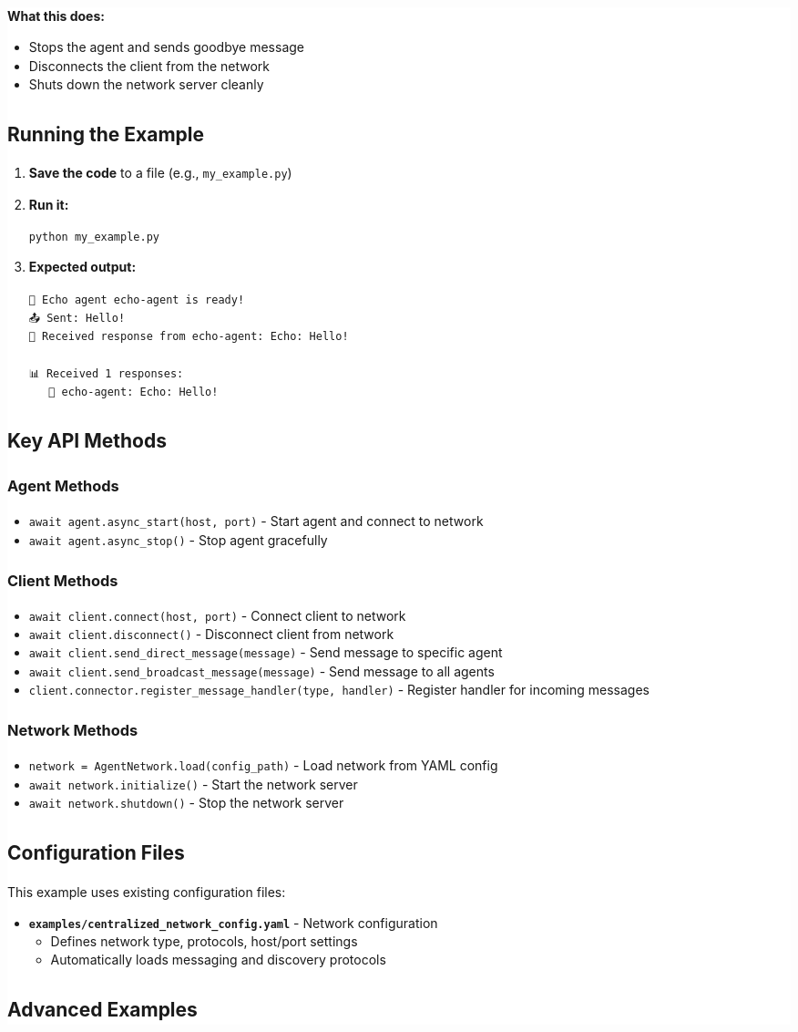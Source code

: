 **What this does:**
- Stops the agent and sends goodbye message
- Disconnects the client from the network
- Shuts down the network server cleanly

## Running the Example

1. **Save the code** to a file (e.g., `my_example.py`)

2. **Run it:**
   ```bash
   python my_example.py
   ```

3. **Expected output:**
   ```
   🚀 Echo agent echo-agent is ready!
   📤 Sent: Hello!
   📨 Received response from echo-agent: Echo: Hello!
   
   📊 Received 1 responses:
      🔄 echo-agent: Echo: Hello!
   ```

## Key API Methods

### Agent Methods
- `await agent.async_start(host, port)` - Start agent and connect to network
- `await agent.async_stop()` - Stop agent gracefully

### Client Methods  
- `await client.connect(host, port)` - Connect client to network
- `await client.disconnect()` - Disconnect client from network
- `await client.send_direct_message(message)` - Send message to specific agent
- `await client.send_broadcast_message(message)` - Send message to all agents
- `client.connector.register_message_handler(type, handler)` - Register handler for incoming messages

### Network Methods
- `network = AgentNetwork.load(config_path)` - Load network from YAML config
- `await network.initialize()` - Start the network server
- `await network.shutdown()` - Stop the network server

## Configuration Files

This example uses existing configuration files:

- **`examples/centralized_network_config.yaml`** - Network configuration
  - Defines network type, protocols, host/port settings
  - Automatically loads messaging and discovery protocols

## Advanced Examples
